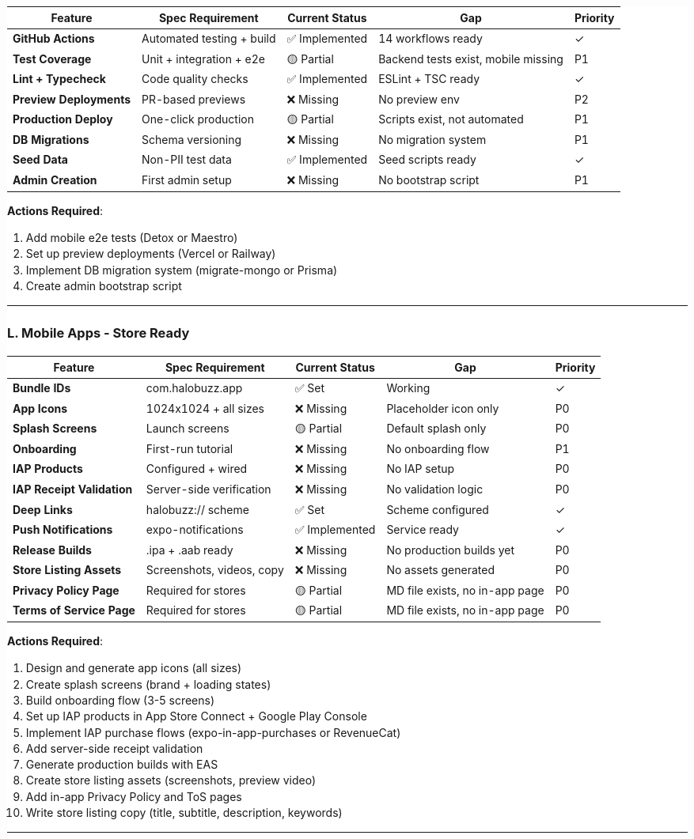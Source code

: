 | Feature | Spec Requirement | Current Status | Gap | Priority |
|---------|-----------------|----------------|-----|----------|
| **GitHub Actions** | Automated testing + build | ✅ Implemented | 14 workflows ready | ✓ |
| **Test Coverage** | Unit + integration + e2e | 🟡 Partial | Backend tests exist, mobile missing | P1 |
| **Lint + Typecheck** | Code quality checks | ✅ Implemented | ESLint + TSC ready | ✓ |
| **Preview Deployments** | PR-based previews | ❌ Missing | No preview env | P2 |
| **Production Deploy** | One-click production | 🟡 Partial | Scripts exist, not automated | P1 |
| **DB Migrations** | Schema versioning | ❌ Missing | No migration system | P1 |
| **Seed Data** | Non-PII test data | ✅ Implemented | Seed scripts ready | ✓ |
| **Admin Creation** | First admin setup | ❌ Missing | No bootstrap script | P1 |

**Actions Required**:
1. Add mobile e2e tests (Detox or Maestro)
2. Set up preview deployments (Vercel or Railway)
3. Implement DB migration system (migrate-mongo or Prisma)
4. Create admin bootstrap script

---

### L. Mobile Apps - Store Ready

| Feature | Spec Requirement | Current Status | Gap | Priority |
|---------|-----------------|----------------|-----|----------|
| **Bundle IDs** | com.halobuzz.app | ✅ Set | Working | ✓ |
| **App Icons** | 1024x1024 + all sizes | ❌ Missing | Placeholder icon only | P0 |
| **Splash Screens** | Launch screens | 🟡 Partial | Default splash only | P0 |
| **Onboarding** | First-run tutorial | ❌ Missing | No onboarding flow | P1 |
| **IAP Products** | Configured + wired | ❌ Missing | No IAP setup | P0 |
| **IAP Receipt Validation** | Server-side verification | ❌ Missing | No validation logic | P0 |
| **Deep Links** | halobuzz:// scheme | ✅ Set | Scheme configured | ✓ |
| **Push Notifications** | expo-notifications | ✅ Implemented | Service ready | ✓ |
| **Release Builds** | .ipa + .aab ready | ❌ Missing | No production builds yet | P0 |
| **Store Listing Assets** | Screenshots, videos, copy | ❌ Missing | No assets generated | P0 |
| **Privacy Policy Page** | Required for stores | 🟡 Partial | MD file exists, no in-app page | P0 |
| **Terms of Service Page** | Required for stores | 🟡 Partial | MD file exists, no in-app page | P0 |

**Actions Required**:
1. Design and generate app icons (all sizes)
2. Create splash screens (brand + loading states)
3. Build onboarding flow (3-5 screens)
4. Set up IAP products in App Store Connect + Google Play Console
5. Implement IAP purchase flows (expo-in-app-purchases or RevenueCat)
6. Add server-side receipt validation
7. Generate production builds with EAS
8. Create store listing assets (screenshots, preview video)
9. Add in-app Privacy Policy and ToS pages
10. Write store listing copy (title, subtitle, description, keywords)

---